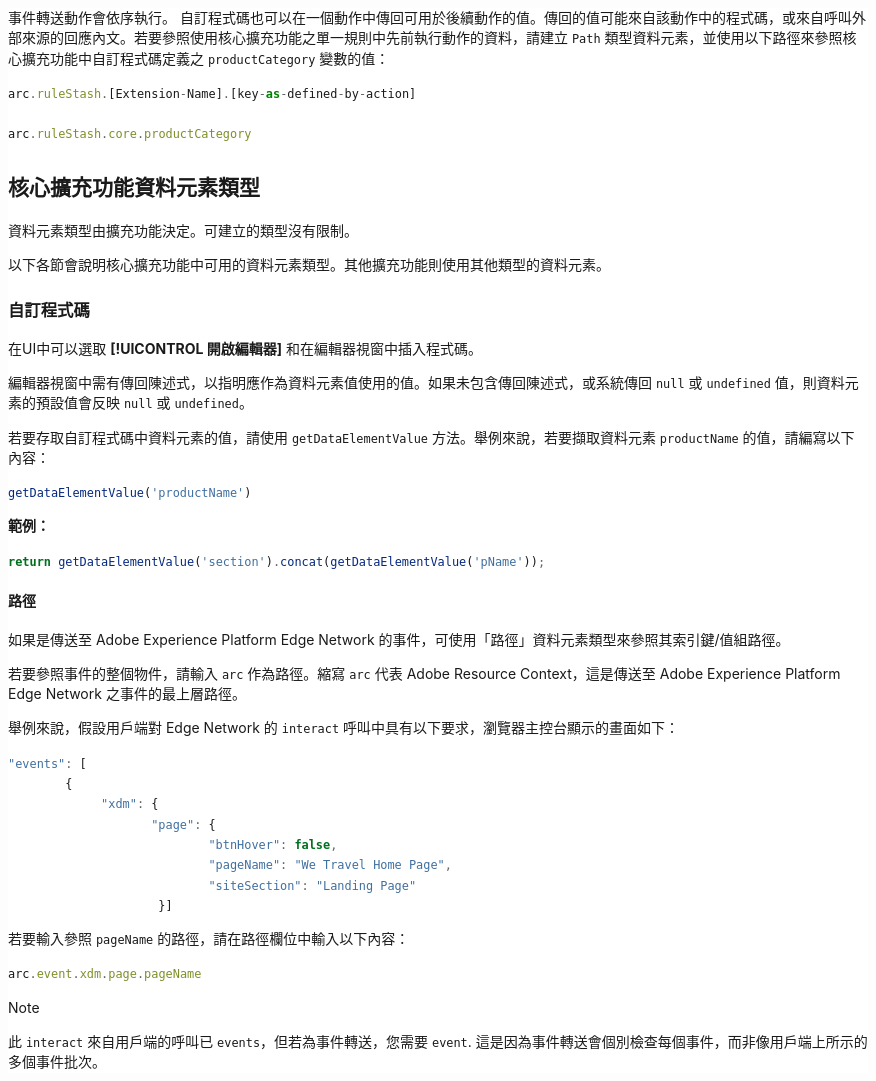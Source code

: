 事件轉送動作會依序執行。 自訂程式碼也可以在一個動作中傳回可用於後續動作的值。傳回的值可能來自該動作中的程式碼，或來自呼叫外部來源的回應內文。若要參照使用核心擴充功能之單一規則中先前執行動作的資料，請建立 `Path` 類型資料元素，並使用以下路徑來參照核心擴充功能中自訂程式碼定義之 `productCategory` 變數的值：

```javascript
arc.ruleStash.[Extension-Name].[key-as-defined-by-action] 

arc.ruleStash.core.productCategory  
```

## 核心擴充功能資料元素類型

資料元素類型由擴充功能決定。可建立的類型沒有限制。

以下各節會說明核心擴充功能中可用的資料元素類型。其他擴充功能則使用其他類型的資料元素。

### 自訂程式碼

在UI中可以選取  **[!UICONTROL 開啟編輯器]** 和在編輯器視窗中插入程式碼。

編輯器視窗中需有傳回陳述式，以指明應作為資料元素值使用的值。如果未包含傳回陳述式，或系統傳回 `null` 或 `undefined` 值，則資料元素的預設值會反映 `null` 或 `undefined`。

若要存取自訂程式碼中資料元素的值，請使用 `getDataElementValue` 方法。舉例來說，若要擷取資料元素 `productName` 的值，請編寫以下內容：

```javascript
getDataElementValue('productName') 
```

**範例：**

```javascript
return getDataElementValue('section').concat(getDataElementValue('pName')); 
```

#### 路徑

如果是傳送至 Adobe Experience Platform Edge Network 的事件，可使用「路徑」資料元素類型來參照其索引鍵/值組路徑。

若要參照事件的整個物件，請輸入 `arc` 作為路徑。縮寫 `arc` 代表 Adobe Resource Context，這是傳送至 Adobe Experience Platform Edge Network 之事件的最上層路徑。

舉例來說，假設用戶端對 Edge Network 的 `interact` 呼叫中具有以下要求，瀏覽器主控台顯示的畫面如下：

```javascript
"events": [ 
        { 
             "xdm": { 
                    "page": { 
                            "btnHover": false, 
                            "pageName": "We Travel Home Page", 
                            "siteSection": "Landing Page" 
                     }] 
```

若要輸入參照 `pageName` 的路徑，請在路徑欄位中輸入以下內容：

```javascript
arc.event.xdm.page.pageName 
```

>[!NOTE]
>
>此 `interact` 來自用戶端的呼叫已 `events`，但若為事件轉送，您需要 `event`. 這是因為事件轉送會個別檢查每個事件，而非像用戶端上所示的多個事件批次。
